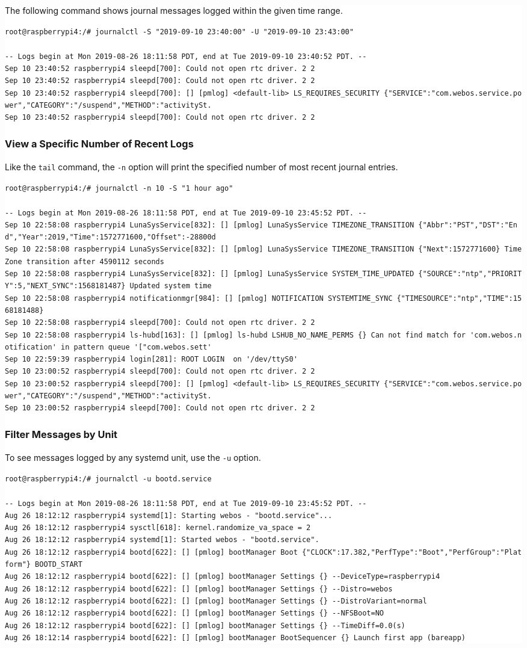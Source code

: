 The following command shows journal messages logged within the given time range.

``` shell
root@raspberrypi4:/# journalctl -S "2019-09-10 23:40:00" -U "2019-09-10 23:43:00"

-- Logs begin at Mon 2019-08-26 18:11:58 PDT, end at Tue 2019-09-10 23:40:52 PDT. --
Sep 10 23:40:52 raspberrypi4 sleepd[700]: Could not open rtc driver. 2 2
Sep 10 23:40:52 raspberrypi4 sleepd[700]: Could not open rtc driver. 2 2
Sep 10 23:40:52 raspberrypi4 sleepd[700]: [] [pmlog] <default-lib> LS_REQUIRES_SECURITY {"SERVICE":"com.webos.service.power","CATEGORY":"/suspend","METHOD":"activitySt.
Sep 10 23:40:52 raspberrypi4 sleepd[700]: Could not open rtc driver. 2 2
```

### View a Specific Number of Recent Logs

Like the `tail` command, the `-n` option will print the specified number of most recent journal entries.

``` shell
root@raspberrypi4:/# journalctl -n 10 -S "1 hour ago"

-- Logs begin at Mon 2019-08-26 18:11:58 PDT, end at Tue 2019-09-10 23:45:52 PDT. --
Sep 10 22:58:08 raspberrypi4 LunaSysService[832]: [] [pmlog] LunaSysService TIMEZONE_TRANSITION {"Abbr":"PST","DST":"End","Year":2019,"Time":1572771600,"Offset":-28800d
Sep 10 22:58:08 raspberrypi4 LunaSysService[832]: [] [pmlog] LunaSysService TIMEZONE_TRANSITION {"Next":1572771600} TimeZone transition after 4590112 seconds
Sep 10 22:58:08 raspberrypi4 LunaSysService[832]: [] [pmlog] LunaSysService SYSTEM_TIME_UPDATED {"SOURCE":"ntp","PRIORITY":5,"NEXT_SYNC":1568181487} Updated system time
Sep 10 22:58:08 raspberrypi4 notificationmgr[984]: [] [pmlog] NOTIFICATION SYSTEMTIME_SYNC {"TIMESOURCE":"ntp","TIME":1568181488}
Sep 10 22:58:08 raspberrypi4 sleepd[700]: Could not open rtc driver. 2 2
Sep 10 22:58:08 raspberrypi4 ls-hubd[163]: [] [pmlog] ls-hubd LSHUB_NO_NAME_PERMS {} Can not find match for 'com.webos.notification' in pattern queue '["com.webos.sett'
Sep 10 22:59:39 raspberrypi4 login[281]: ROOT LOGIN  on '/dev/ttyS0'
Sep 10 23:00:52 raspberrypi4 sleepd[700]: Could not open rtc driver. 2 2
Sep 10 23:00:52 raspberrypi4 sleepd[700]: [] [pmlog] <default-lib> LS_REQUIRES_SECURITY {"SERVICE":"com.webos.service.power","CATEGORY":"/suspend","METHOD":"activitySt.
Sep 10 23:00:52 raspberrypi4 sleepd[700]: Could not open rtc driver. 2 2
```

### Filter Messages by Unit

To see messages logged by any systemd unit, use the `-u` option.

``` shell
root@raspberrypi4:/# journalctl -u bootd.service

-- Logs begin at Mon 2019-08-26 18:11:58 PDT, end at Tue 2019-09-10 23:45:52 PDT. --
Aug 26 18:12:12 raspberrypi4 systemd[1]: Starting webos - "bootd.service"...
Aug 26 18:12:12 raspberrypi4 sysctl[618]: kernel.randomize_va_space = 2
Aug 26 18:12:12 raspberrypi4 systemd[1]: Started webos - "bootd.service".
Aug 26 18:12:12 raspberrypi4 bootd[622]: [] [pmlog] bootManager Boot {"CLOCK":17.382,"PerfType":"Boot","PerfGroup":"Platform"} BOOTD_START
Aug 26 18:12:12 raspberrypi4 bootd[622]: [] [pmlog] bootManager Settings {} --DeviceType=raspberrypi4
Aug 26 18:12:12 raspberrypi4 bootd[622]: [] [pmlog] bootManager Settings {} --Distro=webos
Aug 26 18:12:12 raspberrypi4 bootd[622]: [] [pmlog] bootManager Settings {} --DistroVariant=normal
Aug 26 18:12:12 raspberrypi4 bootd[622]: [] [pmlog] bootManager Settings {} --NFSBoot=NO
Aug 26 18:12:12 raspberrypi4 bootd[622]: [] [pmlog] bootManager Settings {} --TimeDiff=0.0(s)
Aug 26 18:12:14 raspberrypi4 bootd[622]: [] [pmlog] bootManager BootSequencer {} Launch first app (bareapp)
```
